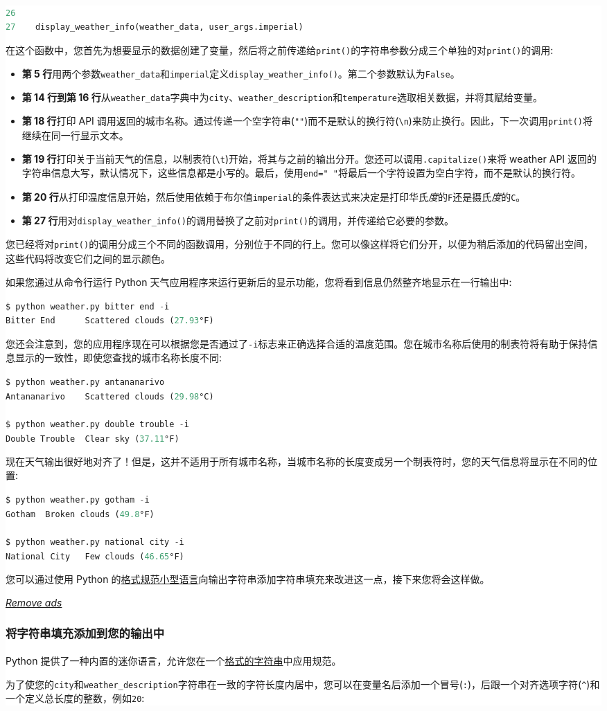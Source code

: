 ```py
26
27    display_weather_info(weather_data, user_args.imperial)
```

在这个函数中，您首先为想要显示的数据创建了变量，然后将之前传递给`print()`的字符串参数分成三个单独的对`print()`的调用:

*   **第 5 行**用两个参数`weather_data`和`imperial`定义`display_weather_info()`。第二个参数默认为`False`。

*   **第 14 行到第 16 行**从`weather_data`字典中为`city`、`weather_description`和`temperature`选取相关数据，并将其赋给变量。

*   **第 18 行**打印 API 调用返回的城市名称。通过传递一个空字符串(`""`)而不是默认的换行符(`\n`)来防止换行。因此，下一次调用`print()`将继续在同一行显示文本。

*   **第 19 行**打印关于当前天气的信息，以制表符(`\t`)开始，将其与之前的输出分开。您还可以调用`.capitalize()`来将 weather API 返回的字符串信息大写，默认情况下，这些信息都是小写的。最后，使用`end=" "`将最后一个字符设置为空白字符，而不是默认的换行符。

*   **第 20 行**从打印温度信息开始，然后使用依赖于布尔值`imperial`的条件表达式来决定是打印华氏*度*的`F`还是摄氏*度*的`C`。

*   **第 27 行**用对`display_weather_info()`的调用替换了之前对`print()`的调用，并传递给它必要的参数。

您已经将对`print()`的调用分成三个不同的函数调用，分别位于不同的行上。您可以像这样将它们分开，以便为稍后添加的代码留出空间，这些代码将改变它们之间的显示颜色。

如果您通过从命令行运行 Python 天气应用程序来运行更新后的显示功能，您将看到信息仍然整齐地显示在一行输出中:

```py
$ python weather.py bitter end -i
Bitter End      Scattered clouds (27.93°F)
```

您还会注意到，您的应用程序现在可以根据您是否通过了`-i`标志来正确选择合适的温度范围。您在城市名称后使用的制表符将有助于保持信息显示的一致性，即使您查找的城市名称长度不同:

```py
$ python weather.py antananarivo
Antananarivo    Scattered clouds (29.98°C)

$ python weather.py double trouble -i
Double Trouble  Clear sky (37.11°F)
```

现在天气输出很好地对齐了！但是，这并不适用于所有城市名称，当城市名称的长度变成另一个制表符时，您的天气信息将显示在不同的位置:

```py
$ python weather.py gotham -i
Gotham  Broken clouds (49.8°F)

$ python weather.py national city -i
National City   Few clouds (46.65°F)
```

您可以通过使用 Python 的[格式规范小型语言](https://docs.python.org/3/library/string.html#formatspec)向输出字符串添加字符串填充来改进这一点，接下来您将会这样做。

[*Remove ads*](/account/join/)

### 将字符串填充添加到您的输出中

Python 提供了一种内置的迷你语言，允许您在一个[格式的字符串](https://realpython.com/python-string-formatting/)中应用规范。

为了使您的`city`和`weather_description`字符串在一致的字符长度内居中，您可以在变量名后添加一个冒号(`:`)，后跟一个对齐选项字符(`^`)和一个定义总长度的整数，例如`20`:
